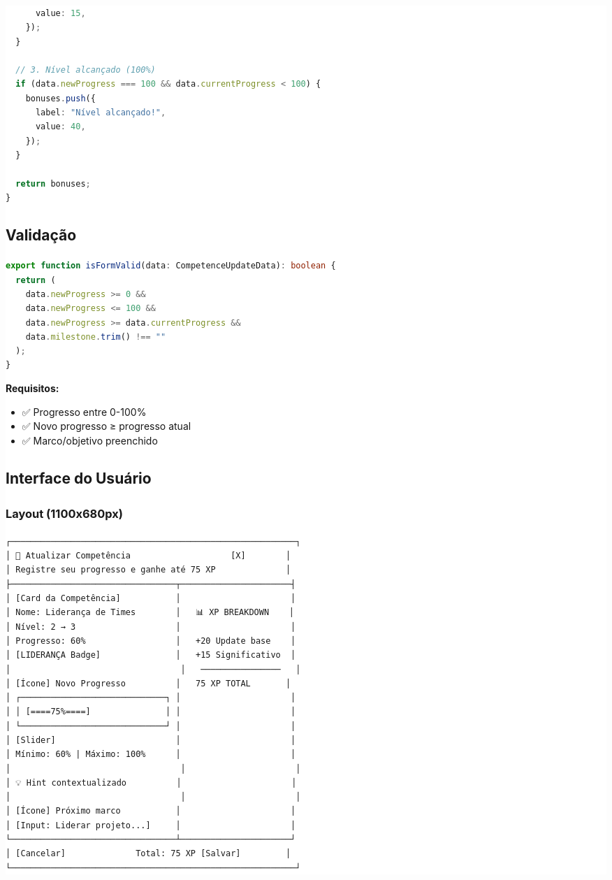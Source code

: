 ```typescript
      value: 15,
    });
  }

  // 3. Nível alcançado (100%)
  if (data.newProgress === 100 && data.currentProgress < 100) {
    bonuses.push({
      label: "Nível alcançado!",
      value: 40,
    });
  }

  return bonuses;
}
```

## Validação

```typescript
export function isFormValid(data: CompetenceUpdateData): boolean {
  return (
    data.newProgress >= 0 &&
    data.newProgress <= 100 &&
    data.newProgress >= data.currentProgress &&
    data.milestone.trim() !== ""
  );
}
```

**Requisitos:**

- ✅ Progresso entre 0-100%
- ✅ Novo progresso ≥ progresso atual
- ✅ Marco/objetivo preenchido

## Interface do Usuário

### Layout (1100x680px)

```
┌─────────────────────────────────────────────────────────┐
│ 🧠 Atualizar Competência                    [X]        │
│ Registre seu progresso e ganhe até 75 XP              │
├─────────────────────────────────┬──────────────────────┤
│ [Card da Competência]           │                      │
│ Nome: Liderança de Times        │   📊 XP BREAKDOWN    │
│ Nível: 2 → 3                    │                      │
│ Progresso: 60%                  │   +20 Update base    │
│ [LIDERANÇA Badge]               │   +15 Significativo  │
│                                  │   ────────────────   │
│ [Ícone] Novo Progresso          │   75 XP TOTAL       │
│ ┌─────────────────────────────┐ │                      │
│ │ [====75%====]               │ │                      │
│ └─────────────────────────────┘ │                      │
│ [Slider]                        │                      │
│ Mínimo: 60% | Máximo: 100%      │                      │
│                                  │                      │
│ 💡 Hint contextualizado          │                      │
│                                  │                      │
│ [Ícone] Próximo marco           │                      │
│ [Input: Liderar projeto...]     │                      │
└─────────────────────────────────┴──────────────────────┘
│ [Cancelar]              Total: 75 XP [Salvar]         │
└─────────────────────────────────────────────────────────┘
```
